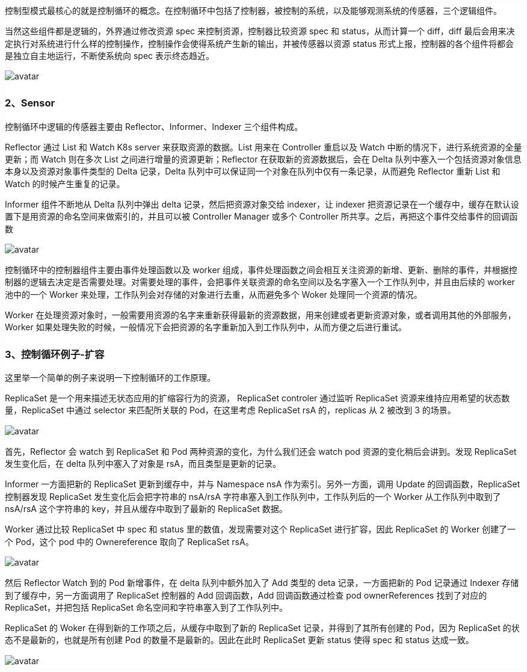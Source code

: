 控制型模式最核心的就是控制循环的概念。在控制循环中包括了控制器，被控制的系统，以及能够观测系统的传感器，三个逻辑组件。

当然这些组件都是逻辑的，外界通过修改资源 spec 来控制资源，控制器比较资源 spec 和 status，从而计算一个 diff，diff 最后会用来决定执行对系统进行什么样的控制操作，控制操作会使得系统产生新的输出，并被传感器以资源 status 形式上报，控制器的各个组件将都会是独立自主地运行，不断使系统向 spec 表示终态趋近。

![avatar](https://images.gitbook.cn/FnamS9km_fxJTAt6gkBC2MnNBveC)

### 2、Sensor

控制循环中逻辑的传感器主要由 Reflector、Informer、Indexer 三个组件构成。

Reflector 通过 List 和 Watch K8s server 来获取资源的数据。List 用来在 Controller 重启以及 Watch 中断的情况下，进行系统资源的全量更新；而 Watch 则在多次 List 之间进行增量的资源更新；Reflector 在获取新的资源数据后，会在 Delta 队列中塞入一个包括资源对象信息本身以及资源对象事件类型的 Delta 记录，Delta 队列中可以保证同一个对象在队列中仅有一条记录，从而避免 Reflector 重新 List 和 Watch 的时候产生重复的记录。

Informer 组件不断地从 Delta 队列中弹出 delta 记录，然后把资源对象交给 indexer，让 indexer 把资源记录在一个缓存中，缓存在默认设置下是用资源的命名空间来做索引的，并且可以被 Controller Manager 或多个 Controller 所共享。之后，再把这个事件交给事件的回调函数

![avatar](https://images.gitbook.cn/FlOL664XktEsrHzldj8dSQxMroHr)

控制循环中的控制器组件主要由事件处理函数以及 worker 组成，事件处理函数之间会相互关注资源的新增、更新、删除的事件，并根据控制器的逻辑去决定是否需要处理。对需要处理的事件，会把事件关联资源的命名空间以及名字塞入一个工作队列中，并且由后续的 worker 池中的一个 Worker 来处理，工作队列会对存储的对象进行去重，从而避免多个 Woker 处理同一个资源的情况。

Worker 在处理资源对象时，一般需要用资源的名字来重新获得最新的资源数据，用来创建或者更新资源对象，或者调用其他的外部服务，Worker 如果处理失败的时候，一般情况下会把资源的名字重新加入到工作队列中，从而方便之后进行重试。

### 3、控制循环例子-扩容

这里举一个简单的例子来说明一下控制循环的工作原理。

ReplicaSet 是一个用来描述无状态应用的扩缩容行为的资源， ReplicaSet controler 通过监听 ReplicaSet 资源来维持应用希望的状态数量，ReplicaSet 中通过 selector 来匹配所关联的 Pod，在这里考虑 ReplicaSet rsA 的，replicas 从 2 被改到 3 的场景。

![avatar](https://images.gitbook.cn/FgWb59Oe4WGvj7FWvGtnlRBgl_0J)

首先，Reflector 会 watch 到 ReplicaSet 和 Pod 两种资源的变化，为什么我们还会 watch pod 资源的变化稍后会讲到。发现 ReplicaSet 发生变化后，在 delta 队列中塞入了对象是 rsA，而且类型是更新的记录。

Informer 一方面把新的 ReplicaSet 更新到缓存中，并与 Namespace nsA 作为索引。另外一方面，调用 Update 的回调函数，ReplicaSet 控制器发现 ReplicaSet 发生变化后会把字符串的 nsA/rsA 字符串塞入到工作队列中，工作队列后的一个 Worker 从工作队列中取到了 nsA/rsA 这个字符串的 key，并且从缓存中取到了最新的 ReplicaSet 数据。

Worker 通过比较 ReplicaSet 中 spec 和 status 里的数值，发现需要对这个 ReplicaSet 进行扩容，因此 ReplicaSet 的 Worker 创建了一个 Pod，这个 pod 中的 Ownereference 取向了 ReplicaSet rsA。

![avatar](https://images.gitbook.cn/FrRFQkqMFFH3ZHiYow3LwbaHasLG)

然后 Reflector Watch 到的 Pod 新增事件，在 delta 队列中额外加入了 Add 类型的 deta 记录，一方面把新的 Pod 记录通过 Indexer 存储到了缓存中，另一方面调用了 ReplicaSet 控制器的 Add 回调函数，Add 回调函数通过检查 pod ownerReferences 找到了对应的 ReplicaSet，并把包括 ReplicaSet 命名空间和字符串塞入到了工作队列中。

ReplicaSet 的 Woker 在得到新的工作项之后，从缓存中取到了新的 ReplicaSet 记录，并得到了其所有创建的 Pod，因为 ReplicaSet 的状态不是最新的，也就是所有创建 Pod 的数量不是最新的。因此在此时 ReplicaSet 更新 status 使得 spec 和 status 达成一致。

![avatar](https://images.gitbook.cn/FpFDvQ_KQ1r7wvH6ftcjgeQw3pqM)
